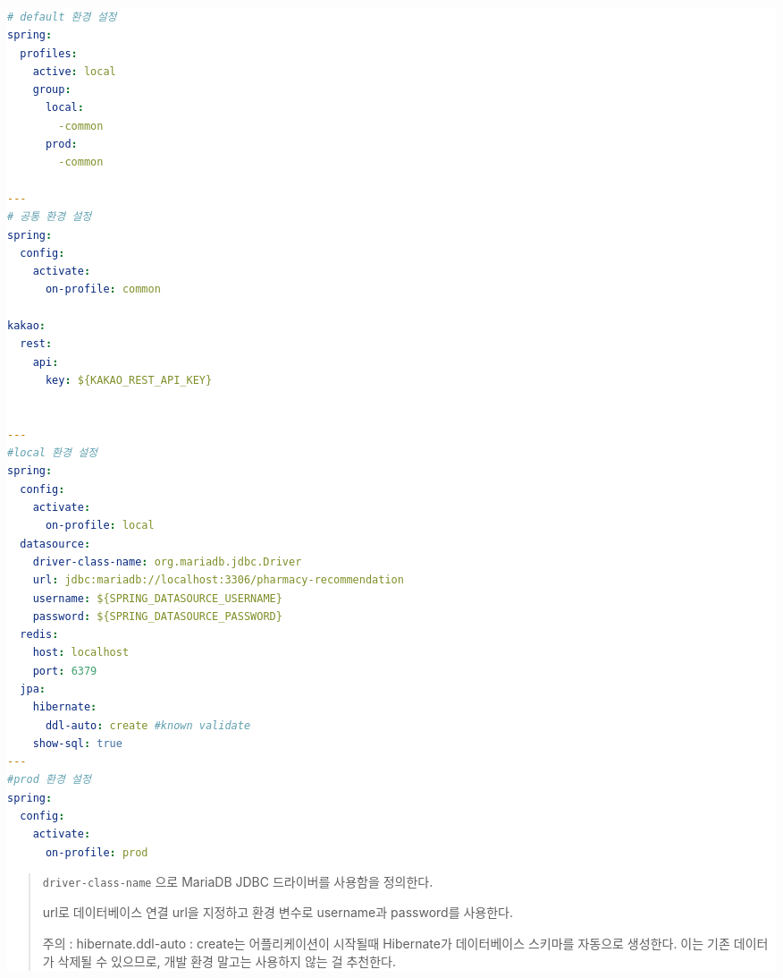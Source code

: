 ```yaml
# default 환경 설정
spring:
  profiles:
    active: local
    group:
      local:
        -common
      prod:
        -common

---
# 공통 환경 설정
spring:
  config:
    activate:
      on-profile: common

kakao:
  rest:
    api:
      key: ${KAKAO_REST_API_KEY}


---
#local 환경 설정
spring:
  config:
    activate:
      on-profile: local
  datasource:
    driver-class-name: org.mariadb.jdbc.Driver
    url: jdbc:mariadb://localhost:3306/pharmacy-recommendation
    username: ${SPRING_DATASOURCE_USERNAME}
    password: ${SPRING_DATASOURCE_PASSWORD}
  redis:
    host: localhost
    port: 6379
  jpa:
    hibernate:
      ddl-auto: create #known validate
    show-sql: true
---
#prod 환경 설정
spring:
  config:
    activate:
      on-profile: prod

```

> `driver-class-name` 으로 MariaDB JDBC 드라이버를 사용함을 정의한다.
>
> url로 데이터베이스 연결 url을 지정하고 환경 변수로 username과 password를 사용한다.
>
> 주의 : hibernate.ddl-auto : create는 어플리케이션이 시작될때 Hibernate가 데이터베이스 스키마를 자동으로 생성한다. 이는 기존 데이터가 삭제될 수 있으므로, 개발 환경 말고는 사용하지 않는 걸 추천한다.

